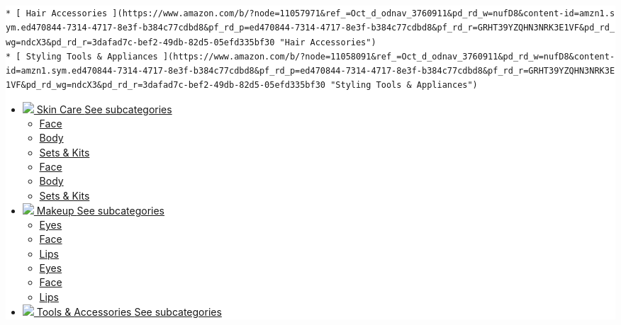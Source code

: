     * [ Hair Accessories ](https://www.amazon.com/b/?node=11057971&ref_=Oct_d_odnav_3760911&pd_rd_w=nufD8&content-id=amzn1.sym.ed470844-7314-4717-8e3f-b384c77cdbd8&pf_rd_p=ed470844-7314-4717-8e3f-b384c77cdbd8&pf_rd_r=GRHT39YZQHN3NRK3E1VF&pd_rd_wg=ndcX3&pd_rd_r=3dafad7c-bef2-49db-82d5-05efd335bf30 "Hair Accessories")
    * [ Styling Tools & Appliances ](https://www.amazon.com/b/?node=11058091&ref_=Oct_d_odnav_3760911&pd_rd_w=nufD8&content-id=amzn1.sym.ed470844-7314-4717-8e3f-b384c77cdbd8&pf_rd_p=ed470844-7314-4717-8e3f-b384c77cdbd8&pf_rd_r=GRHT39YZQHN3NRK3E1VF&pd_rd_wg=ndcX3&pd_rd_r=3dafad7c-bef2-49db-82d5-05efd335bf30 "Styling Tools & Appliances")
  * [ ![](https://m.media-amazon.com/images/I/41ozBUUcQ-L._AC._SR120,120.jpg) Skin Care  ](https://www.amazon.com/b/?node=11060451&ref_=Oct_d_odnav_d_3760911_2&pd_rd_w=nufD8&content-id=amzn1.sym.ed470844-7314-4717-8e3f-b384c77cdbd8&pf_rd_p=ed470844-7314-4717-8e3f-b384c77cdbd8&pf_rd_r=GRHT39YZQHN3NRK3E1VF&pd_rd_wg=ndcX3&pd_rd_r=3dafad7c-bef2-49db-82d5-05efd335bf30 "Skin Care")
[ See subcategories  ](javascript:void\(0\))
    * [ Face ](https://www.amazon.com/b/?node=11060711&ref_=Oct_d_odnav_3760911&pd_rd_w=nufD8&content-id=amzn1.sym.ed470844-7314-4717-8e3f-b384c77cdbd8&pf_rd_p=ed470844-7314-4717-8e3f-b384c77cdbd8&pf_rd_r=GRHT39YZQHN3NRK3E1VF&pd_rd_wg=ndcX3&pd_rd_r=3dafad7c-bef2-49db-82d5-05efd335bf30 "Face")
    * [ Body ](https://www.amazon.com/b/?node=11060521&ref_=Oct_d_odnav_3760911&pd_rd_w=nufD8&content-id=amzn1.sym.ed470844-7314-4717-8e3f-b384c77cdbd8&pf_rd_p=ed470844-7314-4717-8e3f-b384c77cdbd8&pf_rd_r=GRHT39YZQHN3NRK3E1VF&pd_rd_wg=ndcX3&pd_rd_r=3dafad7c-bef2-49db-82d5-05efd335bf30 "Body")
    * [ Sets & Kits ](https://www.amazon.com/b/?node=11062581&ref_=Oct_d_odnav_3760911&pd_rd_w=nufD8&content-id=amzn1.sym.ed470844-7314-4717-8e3f-b384c77cdbd8&pf_rd_p=ed470844-7314-4717-8e3f-b384c77cdbd8&pf_rd_r=GRHT39YZQHN3NRK3E1VF&pd_rd_wg=ndcX3&pd_rd_r=3dafad7c-bef2-49db-82d5-05efd335bf30 "Sets & Kits")
    * [ Face ](https://www.amazon.com/b/?node=11060711&ref_=Oct_d_odnav_3760911&pd_rd_w=nufD8&content-id=amzn1.sym.ed470844-7314-4717-8e3f-b384c77cdbd8&pf_rd_p=ed470844-7314-4717-8e3f-b384c77cdbd8&pf_rd_r=GRHT39YZQHN3NRK3E1VF&pd_rd_wg=ndcX3&pd_rd_r=3dafad7c-bef2-49db-82d5-05efd335bf30 "Face")
    * [ Body ](https://www.amazon.com/b/?node=11060521&ref_=Oct_d_odnav_3760911&pd_rd_w=nufD8&content-id=amzn1.sym.ed470844-7314-4717-8e3f-b384c77cdbd8&pf_rd_p=ed470844-7314-4717-8e3f-b384c77cdbd8&pf_rd_r=GRHT39YZQHN3NRK3E1VF&pd_rd_wg=ndcX3&pd_rd_r=3dafad7c-bef2-49db-82d5-05efd335bf30 "Body")
    * [ Sets & Kits ](https://www.amazon.com/b/?node=11062581&ref_=Oct_d_odnav_3760911&pd_rd_w=nufD8&content-id=amzn1.sym.ed470844-7314-4717-8e3f-b384c77cdbd8&pf_rd_p=ed470844-7314-4717-8e3f-b384c77cdbd8&pf_rd_r=GRHT39YZQHN3NRK3E1VF&pd_rd_wg=ndcX3&pd_rd_r=3dafad7c-bef2-49db-82d5-05efd335bf30 "Sets & Kits")
  * [ ![](https://m.media-amazon.com/images/I/41IP2ZEXFNL._AC._SR120,120.jpg) Makeup  ](https://www.amazon.com/b/?node=11058281&ref_=Oct_d_odnav_d_3760911_3&pd_rd_w=nufD8&content-id=amzn1.sym.ed470844-7314-4717-8e3f-b384c77cdbd8&pf_rd_p=ed470844-7314-4717-8e3f-b384c77cdbd8&pf_rd_r=GRHT39YZQHN3NRK3E1VF&pd_rd_wg=ndcX3&pd_rd_r=3dafad7c-bef2-49db-82d5-05efd335bf30 "Makeup")
[ See subcategories  ](javascript:void\(0\))
    * [ Eyes ](https://www.amazon.com/b/?node=11058331&ref_=Oct_d_odnav_3760911&pd_rd_w=nufD8&content-id=amzn1.sym.ed470844-7314-4717-8e3f-b384c77cdbd8&pf_rd_p=ed470844-7314-4717-8e3f-b384c77cdbd8&pf_rd_r=GRHT39YZQHN3NRK3E1VF&pd_rd_wg=ndcX3&pd_rd_r=3dafad7c-bef2-49db-82d5-05efd335bf30 "Eyes")
    * [ Face ](https://www.amazon.com/b/?node=11058691&ref_=Oct_d_odnav_3760911&pd_rd_w=nufD8&content-id=amzn1.sym.ed470844-7314-4717-8e3f-b384c77cdbd8&pf_rd_p=ed470844-7314-4717-8e3f-b384c77cdbd8&pf_rd_r=GRHT39YZQHN3NRK3E1VF&pd_rd_wg=ndcX3&pd_rd_r=3dafad7c-bef2-49db-82d5-05efd335bf30 "Face")
    * [ Lips ](https://www.amazon.com/b/?node=11059031&ref_=Oct_d_odnav_3760911&pd_rd_w=nufD8&content-id=amzn1.sym.ed470844-7314-4717-8e3f-b384c77cdbd8&pf_rd_p=ed470844-7314-4717-8e3f-b384c77cdbd8&pf_rd_r=GRHT39YZQHN3NRK3E1VF&pd_rd_wg=ndcX3&pd_rd_r=3dafad7c-bef2-49db-82d5-05efd335bf30 "Lips")
    * [ Eyes ](https://www.amazon.com/b/?node=11058331&ref_=Oct_d_odnav_3760911&pd_rd_w=nufD8&content-id=amzn1.sym.ed470844-7314-4717-8e3f-b384c77cdbd8&pf_rd_p=ed470844-7314-4717-8e3f-b384c77cdbd8&pf_rd_r=GRHT39YZQHN3NRK3E1VF&pd_rd_wg=ndcX3&pd_rd_r=3dafad7c-bef2-49db-82d5-05efd335bf30 "Eyes")
    * [ Face ](https://www.amazon.com/b/?node=11058691&ref_=Oct_d_odnav_3760911&pd_rd_w=nufD8&content-id=amzn1.sym.ed470844-7314-4717-8e3f-b384c77cdbd8&pf_rd_p=ed470844-7314-4717-8e3f-b384c77cdbd8&pf_rd_r=GRHT39YZQHN3NRK3E1VF&pd_rd_wg=ndcX3&pd_rd_r=3dafad7c-bef2-49db-82d5-05efd335bf30 "Face")
    * [ Lips ](https://www.amazon.com/b/?node=11059031&ref_=Oct_d_odnav_3760911&pd_rd_w=nufD8&content-id=amzn1.sym.ed470844-7314-4717-8e3f-b384c77cdbd8&pf_rd_p=ed470844-7314-4717-8e3f-b384c77cdbd8&pf_rd_r=GRHT39YZQHN3NRK3E1VF&pd_rd_wg=ndcX3&pd_rd_r=3dafad7c-bef2-49db-82d5-05efd335bf30 "Lips")
  * [ ![](https://m.media-amazon.com/images/I/41poXRiNXbL._AC._SR120,120.jpg) Tools & Accessories  ](https://www.amazon.com/b/?node=11062741&ref_=Oct_d_odnav_d_3760911_4&pd_rd_w=nufD8&content-id=amzn1.sym.ed470844-7314-4717-8e3f-b384c77cdbd8&pf_rd_p=ed470844-7314-4717-8e3f-b384c77cdbd8&pf_rd_r=GRHT39YZQHN3NRK3E1VF&pd_rd_wg=ndcX3&pd_rd_r=3dafad7c-bef2-49db-82d5-05efd335bf30 "Tools & Accessories")
[ See subcategories  ](javascript:void\(0\))